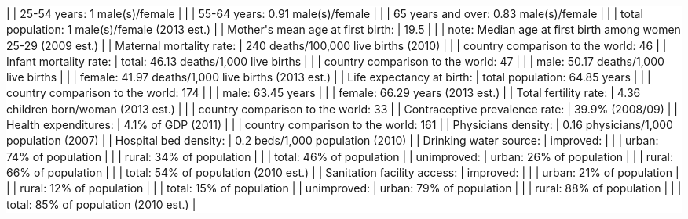 | | 25-54 years: 1 male(s)/female |
| | 55-64 years: 0.91 male(s)/female |
| | 65 years and over: 0.83 male(s)/female |
| | total population: 1 male(s)/female (2013 est.) |
| Mother's mean age at first birth: | 19.5 |
| | note: Median age at first birth among women 25-29 (2009 est.) |
| Maternal mortality rate: | 240 deaths/100,000 live births (2010) |
| | country comparison to the world:   46 |
| Infant mortality rate: | total: 46.13 deaths/1,000 live births |
| | country comparison to the world:   47 |
| | male: 50.17 deaths/1,000 live births |
| | female: 41.97 deaths/1,000 live births (2013 est.) |
| Life expectancy at birth: | total population: 64.85 years |
| | country comparison to the world:   174 |
| | male: 63.45 years |
| | female: 66.29 years (2013 est.) |
| Total fertility rate: | 4.36 children born/woman (2013 est.) |
| | country comparison to the world:   33 |
| Contraceptive prevalence rate: | 39.9% (2008/09) |
| Health expenditures: | 4.1% of GDP (2011) |
| | country comparison to the world:   161 |
| Physicians density: | 0.16 physicians/1,000 population (2007) |
| Hospital bed density: | 0.2 beds/1,000 population (2010) |
| Drinking water source: | improved: |
| | urban: 74% of population |
| | rural: 34% of population |
| | total: 46% of population |
| unimproved: | urban: 26% of population |
| | rural: 66% of population |
| | total: 54% of population (2010 est.) |
| Sanitation facility access: | improved: |
| | urban: 21% of population |
| | rural: 12% of population |
| | total: 15% of population |
| unimproved: | urban: 79% of population |
| | rural: 88% of population |
| | total: 85% of population (2010 est.) |